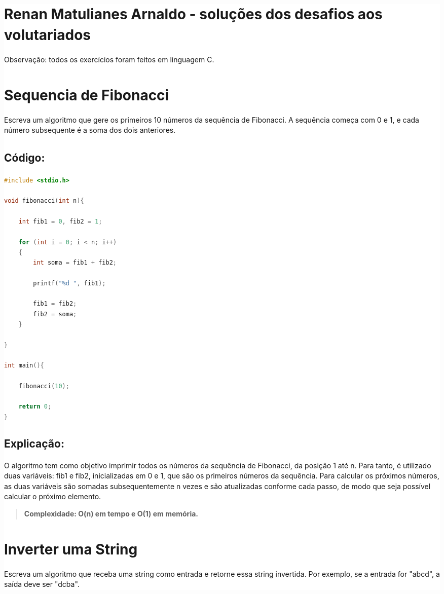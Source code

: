# Renan Matulianes Arnaldo - soluções dos desafios aos volutariados
Observação: todos os exercícios foram feitos em linguagem C.

# Sequencia de Fibonacci
Escreva um algoritmo que gere os primeiros 10 números da sequência de Fibonacci. A sequência começa com 0 e 1, e cada número subsequente é a soma dos dois anteriores.

## Código:
```C
#include <stdio.h>

void fibonacci(int n){

    int fib1 = 0, fib2 = 1;

    for (int i = 0; i < n; i++)
    {
        int soma = fib1 + fib2;

        printf("%d ", fib1);

        fib1 = fib2;
        fib2 = soma;
    }
    
}

int main(){

    fibonacci(10);

    return 0;
}
```

## Explicação:
O algoritmo tem como objetivo imprimir todos os números da sequência de Fibonacci, da posição 1 até n. Para tanto, é utilizado duas variáveis: fib1 e fib2, inicializadas em 0 e 1, que são os primeiros números da sequência. Para calcular os próximos números, as duas variáveis são somadas subsequentemente n vezes e são atualizadas conforme cada passo, de modo que seja possível calcular o próximo elemento.

> __Complexidade: O(n) em tempo e O(1) em memória.__

# Inverter uma String
Escreva um algoritmo que receba uma string como entrada e retorne essa string invertida. Por exemplo, se a entrada for "abcd", a saída deve ser "dcba".
